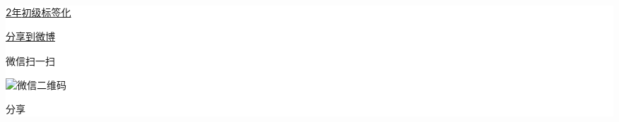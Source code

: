 [2年](https://www.woshipm.com/tag/2%e5%b9%b4)[初级](https://www.woshipm.com/tag/%e5%88%9d%e7%ba%a7)[标签化](https://www.woshipm.com/tag/%e6%a0%87%e7%ad%be%e5%8c%96)

[分享到微博](https://service.weibo.com/share/share.php?appkey=2775287854&title=你和数据分析高手之间，只差一个标签&url=https://www.woshipm.com/data-analysis/5559158.html&pic=https://image.woshipm.com/wp-files/2022/08/kZRTzyYh0U1QOFzds0Js.jpg)

微信扫一扫

![微信二维码](https://api.pwmqr.com/qrcode/create/?url=https://www.woshipm.com/data-analysis/5559158.html)

分享